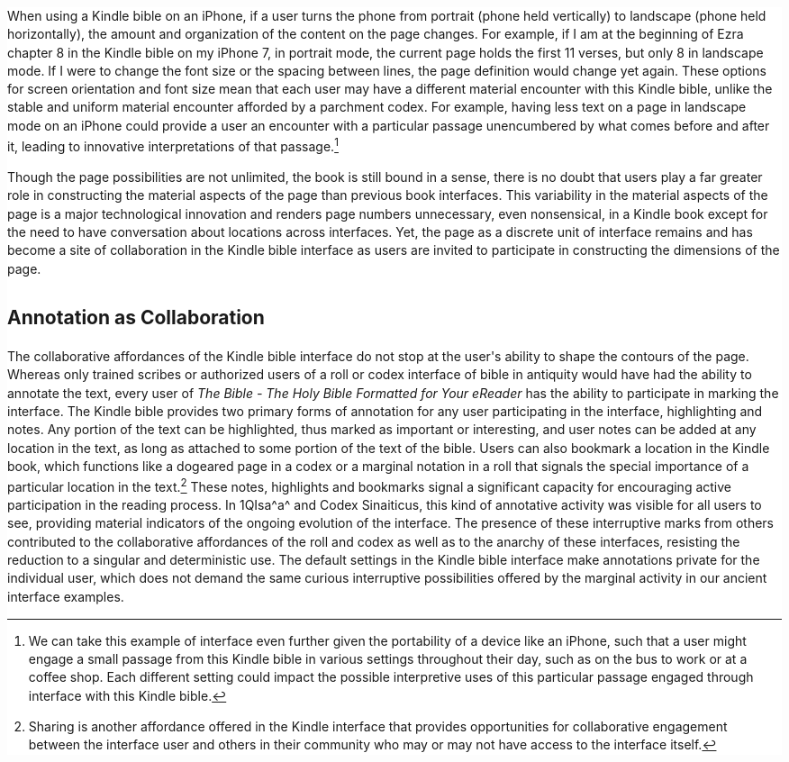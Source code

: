 When using a Kindle bible on an iPhone, if a user turns the phone from portrait (phone held vertically) to landscape (phone held horizontally), the amount and organization of the content on the page changes.
For example, if I am at the beginning of Ezra chapter 8 in the Kindle bible on my iPhone 7, in portrait mode, the current page holds the first 11 verses, but only 8 in landscape mode.
If I were to change the font size or the spacing between lines, the page definition would change yet again.
These options for screen orientation and font size mean that each user may have a different material encounter with this Kindle bible, unlike the stable and uniform material encounter afforded by a parchment codex.
For example, having less text on a page in landscape mode on an iPhone could provide a user an encounter with a particular passage unencumbered by what comes before and after it, leading to innovative interpretations of that passage.[^embedded]

[^embedded]: We can take this example of interface even further given the portability of a device like an iPhone, such that a user might engage a small passage from this Kindle bible in various settings throughout their day, such as on the bus to work or at a coffee shop.
Each different setting could impact the possible interpretive uses of this particular passage engaged through interface with this Kindle bible.

Though the page possibilities are not unlimited, the book is still bound in a sense, there is no doubt that users play a far greater role in constructing the material aspects of the page than previous book interfaces.
This variability in the material aspects of the page is a major technological innovation and renders page numbers unnecessary, even nonsensical, in a Kindle book except for the need to have conversation about locations across interfaces.
Yet, the page as a discrete unit of interface remains and has become a site of collaboration in the Kindle bible interface as users are invited to participate in constructing the dimensions of the page.

## Annotation as Collaboration ##

The collaborative affordances of the Kindle bible interface do not stop at the user's ability to shape the contours of the page.
Whereas only trained scribes or authorized users of a roll or codex interface of bible in antiquity would have had the ability to annotate the text, every user of *The Bible - The Holy Bible Formatted for Your eReader* has the ability to participate in marking the interface.
The Kindle bible provides two primary forms of annotation for any user participating in the interface, highlighting and notes.
Any portion of the text can be highlighted, thus marked as important or interesting, and user notes can be added at any location in the text, as long as attached to some portion of the text of the bible.
Users can also bookmark a location in the Kindle book, which functions like a dogeared page in a codex or a marginal notation in a roll that signals the special importance of a particular location in the text.[^56] These notes, highlights and bookmarks signal a significant capacity for encouraging active participation in the reading process.
In 1QIsa^a^ and Codex Sinaiticus, this kind of annotative activity was visible for all users to see, providing material indicators of the ongoing evolution of the interface.
The presence of these interruptive marks from others contributed to the collaborative affordances of the roll and codex as well as to the anarchy of these interfaces, resisting the reduction to a singular and deterministic use.
The default settings in the Kindle bible interface make annotations private for the individual user, which does not demand the same curious interruptive possibilities offered by the marginal activity in our ancient interface examples.


[^table]: Based on some archaeological evidence from later synagogues, Lee Levine, *The Ancient Synagogue: The First Thousand Years* (New Haven: Yale University Press, 2005), 93-95, suggests that it may have been common to have a table in the center of the meeting space upon which these rolls were placed for reading.
[^1QIsa_margin]: In the manuscript itself, there are some unusual markings in the margins that could have been used to help facilitate this kind of collaborative reading process described in Luke 4.
[^tov]: For a discussion of and bibliography for the text of and scribal practices at work in 1QIsa^a^, see Emanuel Tov, "The Text of Isaiah at Qumran" in *Hebrew Bible, Greek Bible and Qumran: Collected Essays* (Tübingen: Mohr Siebeck, 2008).
[^google_docs]: Google Docs does track all history of changes made to a document, including identifying the contributor, if known, instead of relying on handwriting differences or ink changes.
[^marks]: David Stern, *The Jewish Bible: A Material History*, 26-27, calls these markings interventions, of which most are corrections, 26-27.
[^kinds_anarchy]: Jeffrey Mahan helpfully points out that this Codex Sinaiticus bible interface demonstrates the affordance of anarchy in several different kinds of uses, such as the ongoing production of the manuscript and the use of the manuscript for religious of liturgical reasons.
[^0]: This intimate relationship between bible and book is highlighted many places.
[^1]: It is worth noting here that I have no interest in suggesting that high surface area, collaboration, and anarchy as detailed in the previous chapter are only afforded in bible interfaces exclusively.
[^2]: As a future project, I would like to come back to this point and explore the relationship between the two tablets of exodus and the evolution of bible as cultural icon as Timothy Beal describes in *The Rise and Fall of the Bible*.
[^3]: Translations my own.
[^4]: Beal, *Rise and Fall*, Kindle location 1245-1378.
[^5]: My translation from the *Society of Biblical Literature Greek New Testament* (SBLGNT).
[^6]: Thanks to the wonderful work of the Dead Sea Scrolls Digital Project, 1QIsa^a^ is also available for viewing online in a digitized interface at http://dss.collections.imj.org.il/isaiah.
[^7]: For a detailed description of the physical characteristics of 1QIsa^a^, see John C.
[^8]: I would rather find other words to describe this difference other than analog/digital.
[^9]: This vertical roll interface is akin to our contemporary relationship with reading on a web page and the act of moving around in these web pages is called "scrolling."
[^10]: For an excellent summary and useful bibliography regarding the public reading of scripture in first century synagogues, see Tim Hegg, "The Public Reading of Scriptures in the 1st Century Synagogue," *TorahResource* (2007), https://www.torahresource.com/EnglishArticles/TriennialCycle.pdf, accessed on August 11, 2017.
[^11]: If 1QIsa^a^ is an indicator of the type of roll depicted in this scene in Luke 4, then the additional spacing left between the end of verse 60 and the beginning of verse 61 might have helped the user locate their position in the text in the absence of chapter and verse markings, with which we have become so familiar today.
[^12]: Trever, "The Isaiah Scroll," xv.
[^13]: Trever, "The Isaiah Scroll," xv.
[^14]: As Trever, "The Isaiah Scroll," xv, notes, to explore more about the identification of these collaborative partners in production of the 
[^15]: See chapter 1 for a fuller discussion of anarchy in interface.
[^16]: This is one of the phrases Levinas, *Ethics and Infinity*, 23 uses to describe bible as the book of books.
[^17]: Colin H.
[^18]: Roberts and Skeat, *The Birth of the Codex*, 11-12.
[^19]: The ancient helpdesk parody video that has circulated on YouTube provides a helpful, though hyperbolic, depiction of the assumptions we make about codex as a technology since we are so familiar with it.
[^20]: See Graham Stanton, Jesus and Gospel (Cambridge, UK: Cambridge University Press, 2004), 174, for a discussion of the leaf tablets found at Vindolanda.
[^21]: O'Donnell, *Avatars of the Word*, 54.
[^22]: Roberts and Skeat, The Birth of the Codex, 24-25.
[^23]: James Joseph O'Donnell, Avatars of the Word: From Papyrus to Cyberspace (Cambridge, Mass: Harvard University Press, 1998), 54, says, "The history of medieval manuscripts is the history of the exploitation of the possibilities of the codex page.”
[^24]: Gamble, *Books and Readers*, 55-56, 63.
[^25]: More recent machine reading techniques such as those used in Natural Language Processing tasks such as topic modeling can involve access to text that approaches randomness.
[^26]: I have a particular affinity for this codex both because I have spent some time exploring the manuscript itself but also because of its name.
[^27]: The enactment of the Codex Sinaiticus project itself raises all kinds of interesting questions regarding bible as interface by combining digitization techniques, xml encoding, and web design to provide a collection of online interfaces to offer contact with this ancient codex interface.
[^28]: See "Content" in the Codex Sinaiticus Project, http://www.codexsinaiticus.org/en/codex/content.aspx, accessed on August 20, 2017, for a detailed description of the contents of the codex.
[^29]: For a description of the physical characteristics of Codex Sinaiticus and its relationship to other early Christian codices, along with a robust bibliography for other conversation partners regarding the materiality of Codex Sinaiticus, see Harry Gamble, "Codex Sinaiticus in Its Fourth Century Setting," 3-5.
[^30]: See Parker, *Introduction to New Testament Manuscripts*, 315-16 and Jongkind, *Scribal Habits of Codex Sinaiticus*, 109-120 for more information on the Eusebian apparatus in Codex Sinaiticus in particular.
[^31]: This continuation of *scripta continua* across line breaks is one reason Gamble, "Codex Sinaiticus in Its Fourth Century Setting," 11, suggests that Codex Sinaiticus was unlikely used as a cathedral bible for public reading in services.
[^32]: Gamble, *Books and Readers*, 203.
[^33]: Klaus Wachtel, "The Corrected New Testament Text of Codex Sinaiticus," 97.
[^34]: Wachtel, "The Corrected New Testament Text," 98, suggests three layers of corrections in the New Testament portion spanning from the forth to the twelfth centuries.
[^35]: Gamble, "Codex Sinaiticus in Its Fourth Century Setting," 7-12, summarizes the main arguments for this connection, primarily based on Skeat's many articulations of the possibility.
[^36]: Gamble, "Codex Sinaiticus," 11.
[^37]: For extensive studies of the scribal activity in Codex Sinaiticus, see the classic work by Milne and Skeat, *Scribes and Correctors*, and more recently, Jongkind, *Scribal Habits*.
[^38]: For more details on this summary, see http://codexsinaiticus.org/en/project/transcription_detailed.aspx, accessed on August 20, 2017.
[^39]: Gamble, "Codex Sinaiticus," 4.
[^40]: Kraft, "The Codex and Canon Consciousness," http://ccat.sas.upenn.edu/gopher/other/journals/kraftpub/Christianity/Canon, accessed on August 20, 2017, and Gamble, "Codex Sinaiticus," 5, for a brief caution and reference to many works exploring the relationship in detail.
[^41]: Beal, *Rise and Fall*, Kindle location 2088-2089.
[^42]: Wachtel, "The Corrected," 101.
[^43]: Wachtel, "The Corrected," 104, says, "The development towards the stable medieval mainstream text form was neither homogeneous nor consistent."
[^44]: The other two additions include the longer ending to the Gospel of Mark (Mark 16:9-20) and the story of the story of the woman taken in adultery (John 7:53-8:11).
[^45]: Wachtel, "The Corrected," 99-100, helpfully points out that multiple layers of corrections like these and the myriad others that are even less cut and dry would make it very difficult for a public reader to make decisions during the process of reading the text aloud.
[^46]: http://a.co/grXmqZy, accessed on August 18, 2017.
[^47]: I am at a loss for why the word "Holy" is added to the subtitle of this book.
[^48]: See https://www.amazon.com/Bible-Holy-Formatted-Your-eReader-ebook/dp/B0032UYGE6 accessed on February 17, 2017.
[^49]: This use of a print codex page to signify the bible, rather than the titles of the writings in the bible, a list of characters and stories, or even some depiction of Christianity or God, shows how deeply embedded the identity of bible is in the print codex.
[^50]: Rather than using the affordance of linkability offered by the Kindle platform to deliver or embed these training videos in the book itself, for some reason the producers of this bible elected to provide a link to click to be emailed links to videos.
[^51]: Of course, we could speak of language as a technology required to access a roll or codex, but for our purposes here, we can assume language competence in the textual language in all of these interface examples.
[^52]: Further bothering the spatiality of navigation, both the up and the left arrow go backward in the book, while down and right move forward in the book.
[^53]: See https://www.wired.com/2011/02/amazon-adds-real-page-numbers-to-Kindle/ for an example of the kinds of pressures driving this demand for page numbers.
[^54]: See http://www.geekwire.com/2016/amazon-new-page-flip-navigation-tool-Kindle/ for an image, description, and video demonstrating this Page Flip feature.
[^55]: https://conversionxl.com/the-effects-of-typography-on-user-experience-conversions/ is a good starting place to begin exploring the impact of typography on reading in digital interfaces.
[^56]: Sharing is another affordance offered in the Kindle interface that provides opportunities for collaborative engagement between the interface user and others in their community who may or may not have access to the interface itself.